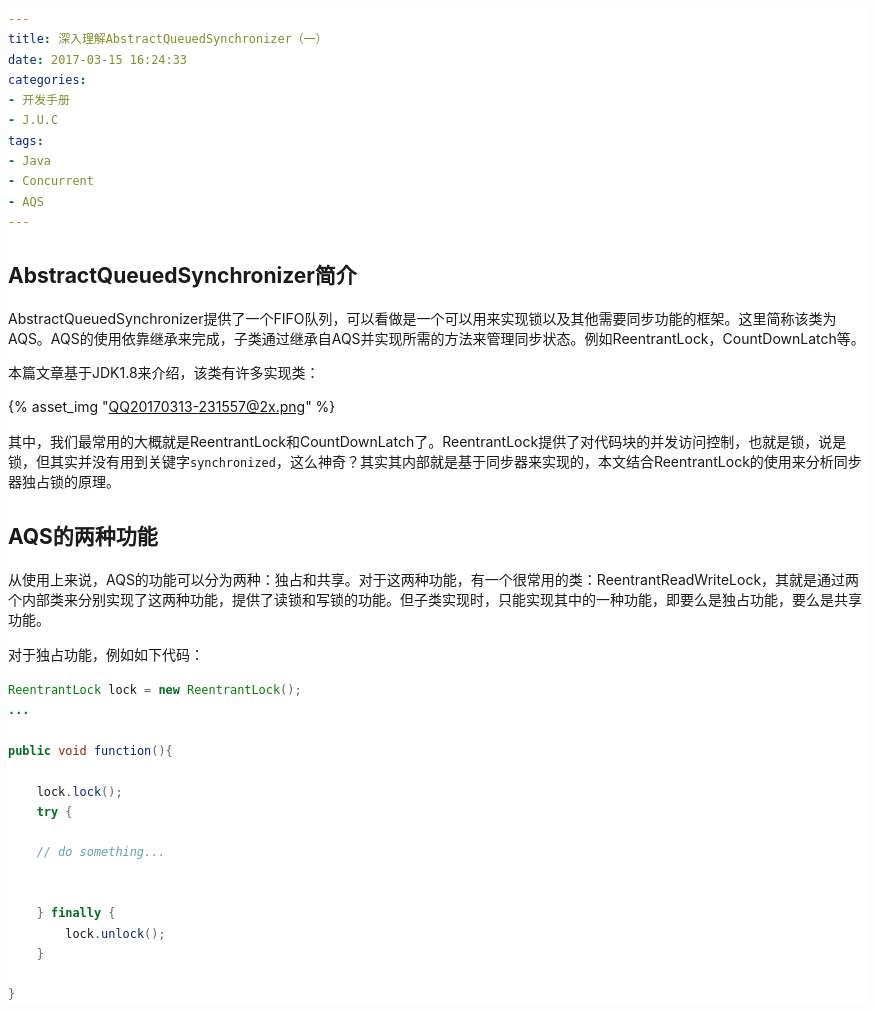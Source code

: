 ```yaml
---
title: 深入理解AbstractQueuedSynchronizer（一）
date: 2017-03-15 16:24:33
categories: 
- 开发手册
- J.U.C
tags: 
- Java
- Concurrent
- AQS
---
```

## AbstractQueuedSynchronizer简介
AbstractQueuedSynchronizer提供了一个FIFO队列，可以看做是一个可以用来实现锁以及其他需要同步功能的框架。这里简称该类为AQS。AQS的使用依靠继承来完成，子类通过继承自AQS并实现所需的方法来管理同步状态。例如ReentrantLock，CountDownLatch等。

本篇文章基于JDK1.8来介绍，该类有许多实现类：

{% asset_img "QQ20170313-231557@2x.png" %}




其中，我们最常用的大概就是ReentrantLock和CountDownLatch了。ReentrantLock提供了对代码块的并发访问控制，也就是锁，说是锁，但其实并没有用到关键字`synchronized`，这么神奇？其实其内部就是基于同步器来实现的，本文结合ReentrantLock的使用来分析同步器独占锁的原理。

## AQS的两种功能

从使用上来说，AQS的功能可以分为两种：独占和共享。对于这两种功能，有一个很常用的类：ReentrantReadWriteLock，其就是通过两个内部类来分别实现了这两种功能，提供了读锁和写锁的功能。但子类实现时，只能实现其中的一种功能，即要么是独占功能，要么是共享功能。

对于独占功能，例如如下代码：

```java
ReentrantLock lock = new ReentrantLock();
...

public void function(){
    
    lock.lock();
    try {
        
    // do something...
        
        
    } finally {
        lock.unlock();
    }
    
}

```
